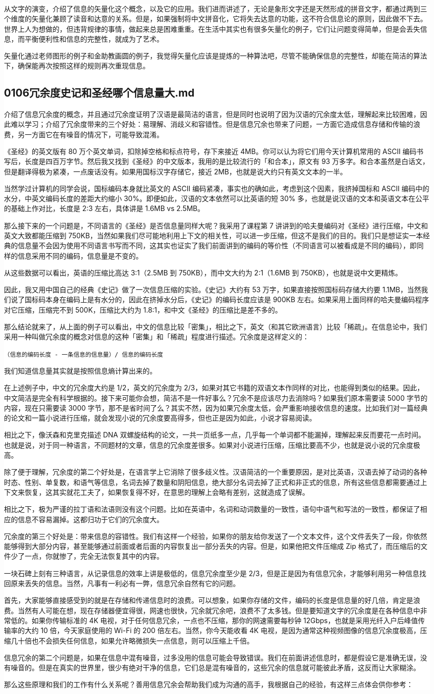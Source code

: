 从文字的演变，介绍了信息的矢量化这个概念，以及它的应用。我们进而讲述了，无论是象形文字还是天然形成的拼音文字，都通过两到三个维度的矢量化兼顾了读音和达意的关系。但是，如果强制将中文拼音化，它将失去达意的功能，这不符合信息论的原则，因此做不下去。世界上人为想做的，但违背规律的事情，做起来总是困难重重。在生活中其实也有很多矢量化的例子，它们让问题变得简单，但是会丢失信息，而平衡便利性和信息的完整性，就成为了艺术。

矢量化通过老师图形的例子和金助教画圆的例子，我觉得矢量化应该是提炼的一种算法吧，尽管不能确保信息的完整性，却能在简洁的算法下，确保能再次按照这样的规则再次重现信息。

## 0106冗余度史记和圣经哪个信息量大.md

介绍了信息冗余度的概念，并且通过冗余度证明了汉语是最简洁的语言，但是同时也说明了因为汉语的冗余度太低，理解起来比较困难，因此难以学习；介绍了冗余度带来的三个好处：易理解、消歧义和容错性。但是信息冗余也带来了问题，一方面它造成信息存储和传输的浪费，另一方面它在有噪音的情况下，可能导致混淆。

《圣经》的英文版有 80 万个英文单词，扣除掉空格和标点符号，存下来接近 4MB。你可以认为将它们用今天计算机常用的 ASCII 编码书写后，长度是四百万字节。然后我又找到《圣经》的中文版本，我用的是比较流行的「和合本」，原文有 93 万多字。和合本虽然是白话文，但是翻译得极为紧凑，一点废话没有。如果用国标汉字存储它，接近 2MB，也就是说大约只有英文文本的一半。

当然学过计算机的同学会说，国标编码本身就比英文的 ASCII 编码紧凑，事实也的确如此，考虑到这个因素，我挤掉国标和 ASCII 编码中的水分，中英文编码长度的差距大约缩小 30%。即便如此，汉语的文本依然可以比英语的短 30% 多，也就是说汉语的文本和英语文本在公平的基础上作对比，长度是 2:3 左右，具体讲是 1.6MB vs 2.5MB。

那么接下来的一个问题是，不同语言的《圣经》是否信息量同样大呢？我采用了课程第 7 讲讲到的哈夫曼编码对《圣经》进行压缩，中文和英文大致都能压缩到 750KB，当然如果我们尽可能地利用上下文的相关性，可以进一步压缩，但这不是我们的目的。我们只是想证实一本经典的信息量不会因为使用不同语言书写而不同，这其实也证实了我们前面讲到的编码的等价性（不同语言可以被看成是不同的编码），即同样的信息采用不同的编码，信息量是不变的。

从这些数据可以看出，英语的压缩比高达 3:1（2.5MB 到 750KB），而中文大约为 2:1（1.6MB 到 750KB），也就是说中文更精炼。

因此，我又用中国自己的经典《史记》做了一次信息压缩的实验。《史记》大约有 53 万字，如果直接按照国标码存储大约要 1.1MB，当然我们说了国标码本身在编码上是有水分的，因此在挤掉水分后，《史记》的编码长度应该是 900KB 左右。如果采用上面同样的哈夫曼编码程序对它压缩，压缩完不到 500K，压缩比大约为 1.8:1，和中文《圣经》的压缩比是差不多的。

那么结论就来了，从上面的例子可以看出，中文的信息比较「密集」，相比之下，英文（和其它欧洲语言）比较「稀疏」。在信息论中，我们采用一种叫做冗余度的概念对信息的这种「密集」和「稀疏」程度进行描述。冗余度是这样定义的：

	（信息的编码长度 - 一条信息的信息量）/ 信息的编码长度

我们知道信息量其实就是按照信息熵计算出来的。

在上述例子中，中文的冗余度大约是 1/2，英文的冗余度为 2/3，如果对其它书籍的双语文本作同样的对比，也能得到类似的结果。因此，中文简洁是完全有科学根据的。接下来可能你会想，简洁不是一件好事么？冗余不是应该尽力去消除吗？如果我们原本需要读 5000 字节的内容，现在只需要读 3000 字节，那不是省时间了么？其实不然，因为如果冗余度太低，会严重影响接收信息的速度。比如我们对一篇经典的论文和一篇小说进行压缩，就会发现小说的冗余度要高得多，但也正是因为如此，小说才容易阅读。

相比之下，像沃森和克里克描述 DNA 双螺旋结构的论文，一共一页纸多一点，几乎每一个单词都不能漏掉，理解起来反而要花一点时间。也就是说，对于同一种语言，不同题材的文章，信息的冗余度差很多。如果对小说进行压缩，压缩比要高不少，也就是说小说的冗余度极高。

除了便于理解，冗余度的第二个好处是，在语言学上它消除了很多歧义性。汉语简洁的一个重要原因，是对比英语，汉语去掉了动词的各种时态、性别、单复数，和语气等信息，名词去掉了数量和阴阳信息，绝大部分名词去掉了正式和非正式的信息，所有这些信息都需要通过上下文来恢复，这其实就花工夫了，如果恢复得不好，在意思的理解上会略有差别，这就造成了误解。

相比之下，极为严谨的拉丁语和法语则没有这个问题。比如在英语中，名词和动词数量的一致性，语句中语气和写法的一致性，都保证了相应的信息不容易漏掉。这都归功于它们的冗余度大。

冗余度的第三个好处是：带来信息的容错性。我们有这样一个经验，如果你的朋友给你发送了一个文本文件，这个文件丢失了一段，你依然能够得到大部分内容，甚至能够通过前面或者后面的内容恢复出一部分丢失的内容。但是，如果他把文件压缩成 Zip 格式了，而压缩后的文件少了一点，你就惨了，完全无法恢复其中的内容。

一块石碑上刻有三种语言，从记录信息的效率上讲是极低的，信息冗余度至少是 2/3，但是正是因为有信息冗余，才能够利用另一种信息找回原来丢失的信息。当然，凡事有一利必有一弊，信息冗余自然有它的问题。

首先，大家能够直接感受到的就是在存储和传递信息时的浪费。可以想象，如果你存储的文件，编码的长度是信息量的好几倍，肯定是浪费。当然有人可能在想，现在存储器便宜得很，网速也很快，冗余就冗余吧，浪费不了太多钱。但是要知道文字的冗余度是在各种信息中非常低的。如果你传输标准的 4K 电视，对于任何信息冗余，一点也不压缩，那你的网速需要每秒钟 12Gbps，也就是采用光纤入户后峰值传输率的大约 10 倍，今天家庭使用的 Wi-Fi 的 200 倍左右。当然，你今天能收看 4K 电视，是因为通常这种视频图像的信息冗余度极高，压缩几十倍也不会损失任何信息，如果允许略微损失一点信息，则可以压缩上千倍。

信息冗余的第二个问题是，如果在信息中混有噪音，过多没用的信息可能会导致错误。我们在前面讲述信息时，都是假设它是准确无误，没有噪音的。但是在真实的世界里，很少有绝对干净的信息，它们总是混有噪音的，这些冗余的信息就可能彼此矛盾，这反而让大家糊涂。

那么这些原理和我们的工作有什么关系呢？善用信息冗余会帮助我们成为沟通的高手，我根据自己的经验，有这样三点体会供你参考：
